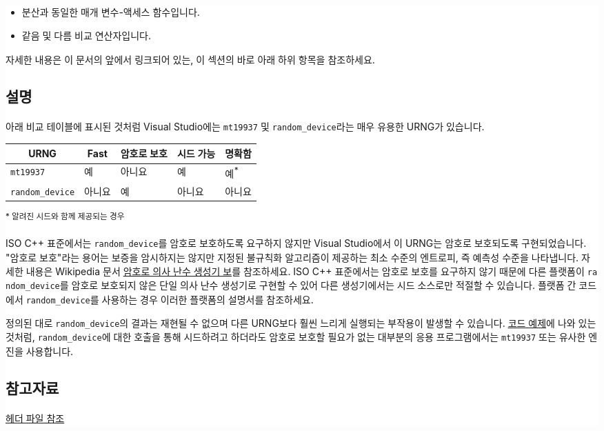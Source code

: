 - 분산과 동일한 매개 변수-액세스 함수입니다.

- 같음 및 다름 비교 연산자입니다.

자세한 내용은 이 문서의 앞에서 링크되어 있는, 이 섹션의 바로 아래 하위 항목을 참조하세요.

## <a name="comments"></a> 설명

아래 비교 테이블에 표시된 것처럼 Visual Studio에는 `mt19937` 및 `random_device`라는 매우 유용한 URNG가 있습니다.

|URNG|Fast|암호로 보호|시드 가능|명확함|
|----------|-----------|---------------------|---------------|--------------------|
|`mt19937`|예|아니요|예|예<sup>*</sup>|
|`random_device`|아니요|예|아니요|아니요|

<sup>* 알려진 시드와 함께 제공되는 경우</sup>

ISO C++ 표준에서는 `random_device`를 암호로 보호하도록 요구하지 않지만 Visual Studio에서 이 URNG는 암호로 보호되도록 구현되었습니다. "암호로 보호"라는 용어는 보증을 암시하지는 않지만 지정된 불규칙화 알고리즘이 제공하는 최소 수준의 엔트로피, 즉 예측성 수준을 나타냅니다. 자세한 내용은 Wikipedia 문서 [암호로 의사 난수 생성기 보](http://go.microsoft.com/fwlink/p/?linkid=398017)를 참조하세요. ISO C++ 표준에서는 암호로 보호를 요구하지 않기 때문에 다른 플랫폼이 `random_device`를 암호로 보호되지 않은 단일 의사 난수 생성기로 구현할 수 있어 다른 생성기에서는 시드 소스로만 적절할 수 있습니다. 플랫폼 간 코드에서 `random_device`를 사용하는 경우 이러한 플랫폼의 설명서를 참조하세요.

정의된 대로 `random_device`의 결과는 재현될 수 없으며 다른 URNG보다 훨씬 느리게 실행되는 부작용이 발생할 수 있습니다. [코드 예제](#code)에 나와 있는 것처럼, `random_device`에 대한 호출을 통해 시드하려고 하더라도 암호로 보호할 필요가 없는 대부분의 응용 프로그램에서는 `mt19937` 또는 유사한 엔진을 사용합니다.

## <a name="see-also"></a>참고자료

[헤더 파일 참조](../standard-library/cpp-standard-library-header-files.md)<br/>
